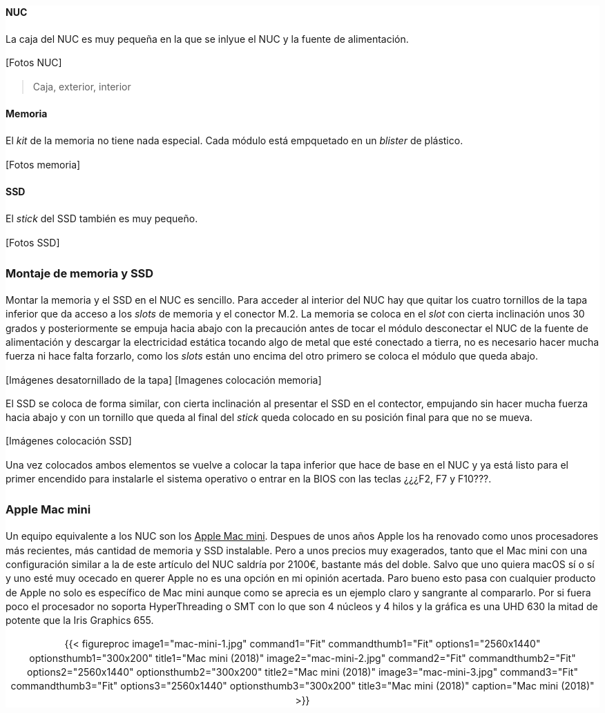 #### NUC

La caja del NUC es muy pequeña en la que se inlyue el NUC y la fuente de alimentación.

[Fotos NUC]
> Caja, exterior, interior

#### Memoria

El _kit_ de la memoria no tiene nada especial. Cada módulo está empquetado en un _blister_ de plástico.

[Fotos memoria]

#### SSD

El _stick_ del SSD también es muy pequeño.

[Fotos SSD]

### Montaje de memoria y SSD

Montar la memoria y el SSD en el NUC es sencillo. Para acceder al interior del NUC hay que quitar los cuatro tornillos de la tapa inferior que da acceso a los _slots_ de memoria y el conector M.2. La memoria se coloca en el _slot_ con cierta inclinación unos 30 grados y posteriormente se empuja hacia abajo con la precaución antes de tocar el módulo desconectar el NUC de la fuente de alimentación y descargar la electricidad estática tocando algo de metal que esté conectado a tierra, no es necesario hacer mucha fuerza ni hace falta forzarlo, como los _slots_ están uno encima del otro primero se coloca el módulo que queda abajo.

[Imágenes desatornillado de la tapa]
[Imagenes colocación memoria]

El SSD se coloca de forma similar, con cierta inclinación al presentar el SSD en el contector, empujando sin hacer mucha fuerza hacia abajo y con un tornillo que queda al final del _stick_ queda colocado en su posición final para que no se mueva.

[Imágenes colocación SSD]

Una vez colocados ambos elementos se vuelve a colocar la tapa inferior que hace de base en el NUC y ya está listo para el primer encendido para instalarle el sistema operativo o entrar en la BIOS con las teclas ¿¿¿F2, F7 y F10???.

### Apple Mac mini

Un equipo equivalente a los NUC son los [Apple Mac mini](https://www.apple.com/es/mac-mini/). Despues de unos años Apple los ha renovado como unos procesadores más recientes, más cantidad de memoria y SSD instalable. Pero a unos precios muy exagerados, tanto que el Mac mini con una configuración similar a la de este artículo del NUC saldría por 2100€, bastante más del doble. Salvo que uno quiera macOS sí o sí y uno esté muy ocecado en querer Apple no es una opción en mi opinión acertada. Paro bueno esto pasa con cualquier producto de Apple no solo es específico de Mac mini aunque como se aprecia es un ejemplo claro y sangrante al compararlo. Por si fuera poco el procesador no soporta HyperThreading o SMT con lo que son 4 núcleos y 4 hilos y la gráfica es una UHD 630 la mitad de potente que la Iris Graphics 655.

<div class="media" style="text-align: center;">
    {{< figureproc
        image1="mac-mini-1.jpg" command1="Fit" commandthumb1="Fit" options1="2560x1440" optionsthumb1="300x200" title1="Mac mini (2018)"
        image2="mac-mini-2.jpg" command2="Fit" commandthumb2="Fit" options2="2560x1440" optionsthumb2="300x200" title2="Mac mini (2018)"
        image3="mac-mini-3.jpg" command3="Fit" commandthumb3="Fit" options3="2560x1440" optionsthumb3="300x200" title3="Mac mini (2018)"
        caption="Mac mini (2018)" >}}
</div>

